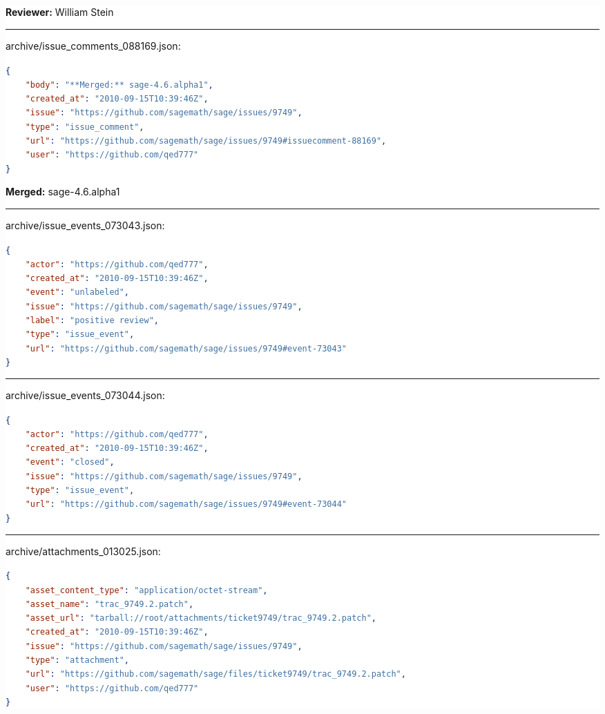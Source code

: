 **Reviewer:** William Stein



---

archive/issue_comments_088169.json:
```json
{
    "body": "**Merged:** sage-4.6.alpha1",
    "created_at": "2010-09-15T10:39:46Z",
    "issue": "https://github.com/sagemath/sage/issues/9749",
    "type": "issue_comment",
    "url": "https://github.com/sagemath/sage/issues/9749#issuecomment-88169",
    "user": "https://github.com/qed777"
}
```

**Merged:** sage-4.6.alpha1



---

archive/issue_events_073043.json:
```json
{
    "actor": "https://github.com/qed777",
    "created_at": "2010-09-15T10:39:46Z",
    "event": "unlabeled",
    "issue": "https://github.com/sagemath/sage/issues/9749",
    "label": "positive review",
    "type": "issue_event",
    "url": "https://github.com/sagemath/sage/issues/9749#event-73043"
}
```



---

archive/issue_events_073044.json:
```json
{
    "actor": "https://github.com/qed777",
    "created_at": "2010-09-15T10:39:46Z",
    "event": "closed",
    "issue": "https://github.com/sagemath/sage/issues/9749",
    "type": "issue_event",
    "url": "https://github.com/sagemath/sage/issues/9749#event-73044"
}
```



---

archive/attachments_013025.json:
```json
{
    "asset_content_type": "application/octet-stream",
    "asset_name": "trac_9749.2.patch",
    "asset_url": "tarball://root/attachments/ticket9749/trac_9749.2.patch",
    "created_at": "2010-09-15T10:39:46Z",
    "issue": "https://github.com/sagemath/sage/issues/9749",
    "type": "attachment",
    "url": "https://github.com/sagemath/sage/files/ticket9749/trac_9749.2.patch",
    "user": "https://github.com/qed777"
}
```
